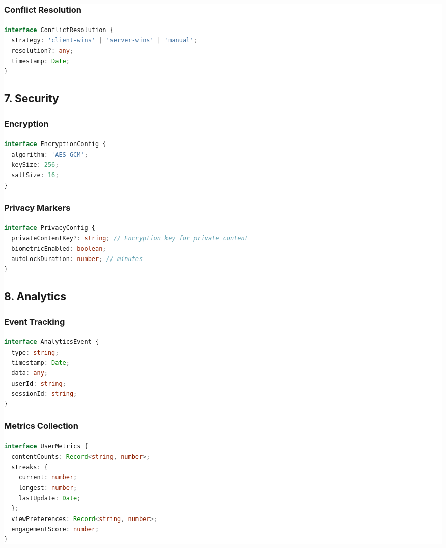 ### Conflict Resolution
```typescript
interface ConflictResolution {
  strategy: 'client-wins' | 'server-wins' | 'manual';
  resolution?: any;
  timestamp: Date;
}
```

## 7. Security

### Encryption
```typescript
interface EncryptionConfig {
  algorithm: 'AES-GCM';
  keySize: 256;
  saltSize: 16;
}
```

### Privacy Markers
```typescript
interface PrivacyConfig {
  privateContentKey?: string; // Encryption key for private content
  biometricEnabled: boolean;
  autoLockDuration: number; // minutes
}
```

## 8. Analytics

### Event Tracking
```typescript
interface AnalyticsEvent {
  type: string;
  timestamp: Date;
  data: any;
  userId: string;
  sessionId: string;
}
```

### Metrics Collection
```typescript
interface UserMetrics {
  contentCounts: Record<string, number>;
  streaks: {
    current: number;
    longest: number;
    lastUpdate: Date;
  };
  viewPreferences: Record<string, number>;
  engagementScore: number;
}
```
